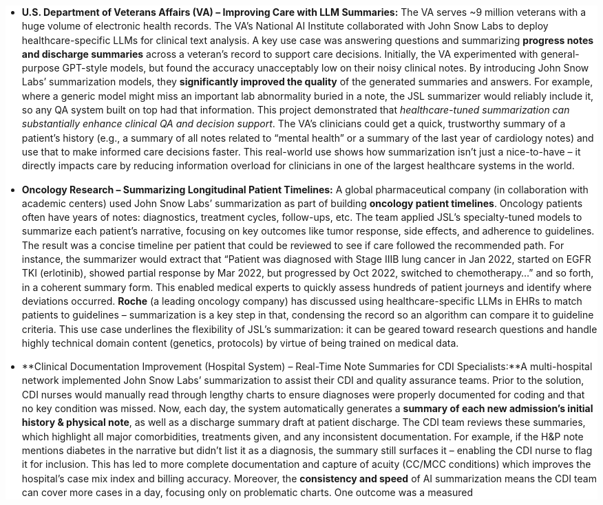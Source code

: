 - **U.S. Department of Veterans Affairs (VA) – Improving Care with LLM
  Summaries:** The VA serves ~9 million veterans with a huge volume of
  electronic health records. The VA’s National AI Institute collaborated
  with John Snow Labs to deploy healthcare-specific LLMs for clinical
  text analysis. A key use case was answering questions and summarizing
  **progress notes and discharge summaries** across a veteran’s record
  to support care decisions. Initially, the VA experimented with
  general-purpose GPT-style models, but found the accuracy unacceptably
  low on their noisy clinical notes. By introducing John Snow Labs’
  summarization models, they **significantly improved the quality** of
  the generated summaries and answers. For example, where a generic
  model might miss an important lab abnormality buried in a note, the
  JSL summarizer would reliably include it, so any QA system built on
  top had that information. This project demonstrated that
  *healthcare-tuned summarization can substantially enhance clinical QA
  and decision support*. The VA’s clinicians could get a quick,
  trustworthy summary of a patient’s history (e.g., a summary of all
  notes related to “mental health” or a summary of the last year of
  cardiology notes) and use that to make informed care decisions faster.
  This real-world use shows how summarization isn’t just a nice-to-have
  – it directly impacts care by reducing information overload for
  clinicians in one of the largest healthcare systems in the world.

- **Oncology Research – Summarizing Longitudinal Patient Timelines:** A
  global pharmaceutical company (in collaboration with academic centers)
  used John Snow Labs’ summarization as part of building **oncology
  patient timelines**. Oncology patients often have years of notes:
  diagnostics, treatment cycles, follow-ups, etc. The team applied JSL’s
  specialty-tuned models to summarize each patient’s narrative, focusing
  on key outcomes like tumor response, side effects, and adherence to
  guidelines. The result was a concise timeline per patient that could
  be reviewed to see if care followed the recommended path. For
  instance, the summarizer would extract that “Patient was diagnosed
  with Stage IIIB lung cancer in Jan 2022, started on EGFR TKI
  (erlotinib), showed partial response by Mar 2022, but progressed by
  Oct 2022, switched to chemotherapy…” and so forth, in a coherent
  summary form. This enabled medical experts to quickly assess hundreds
  of patient journeys and identify where deviations occurred. **Roche**
  (a leading oncology company) has discussed using healthcare-specific
  LLMs in EHRs to match patients to guidelines – summarization is a key
  step in that, condensing the record so an algorithm can compare it to
  guideline criteria. This use case underlines the flexibility of JSL’s
  summarization: it can be geared toward research questions and handle
  highly technical domain content (genetics, protocols) by virtue of
  being trained on medical data.

- **Clinical Documentation Improvement (Hospital System) – Real-Time
  Note Summaries for CDI Specialists:**A multi-hospital network
  implemented John Snow Labs’ summarization to assist their CDI and
  quality assurance teams. Prior to the solution, CDI nurses would
  manually read through lengthy charts to ensure diagnoses were properly
  documented for coding and that no key condition was missed. Now, each
  day, the system automatically generates a **summary of each new
  admission’s initial history & physical note**, as well as a discharge
  summary draft at patient discharge. The CDI team reviews these
  summaries, which highlight all major comorbidities, treatments given,
  and any inconsistent documentation. For example, if the H&P note
  mentions diabetes in the narrative but didn’t list it as a diagnosis,
  the summary still surfaces it – enabling the CDI nurse to flag it for
  inclusion. This has led to more complete documentation and capture of
  acuity (CC/MCC conditions) which improves the hospital’s case mix
  index and billing accuracy. Moreover, the **consistency and speed** of
  AI summarization means the CDI team can cover more cases in a day,
  focusing only on problematic charts. One outcome was a measured